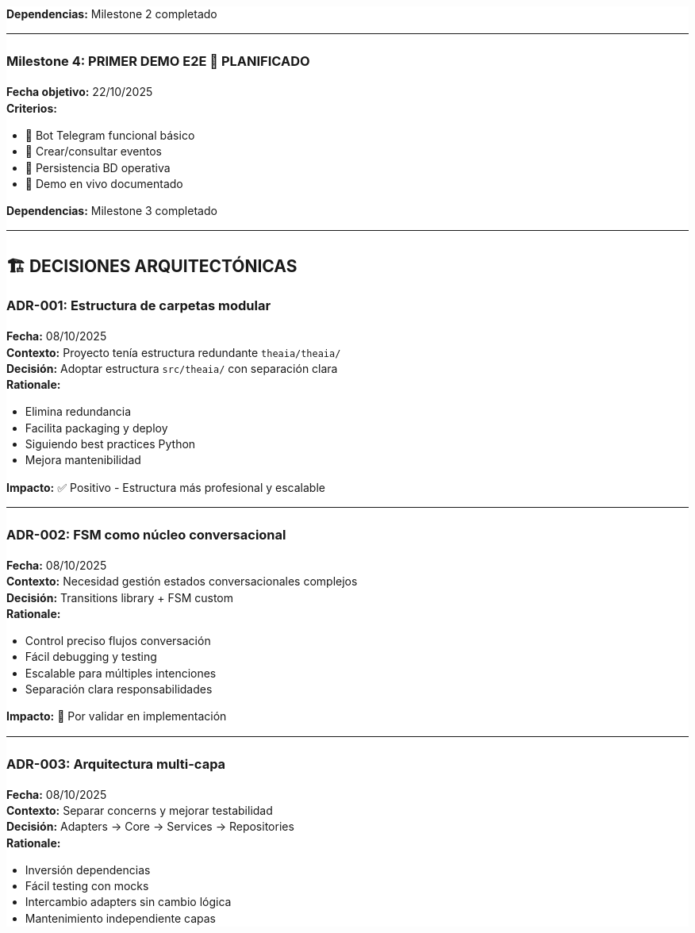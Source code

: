 **Dependencias:** Milestone 2 completado

---

### Milestone 4: PRIMER DEMO E2E 🔄 PLANIFICADO
**Fecha objetivo:** 22/10/2025  
**Criterios:**
- 🔄 Bot Telegram funcional básico
- 🔄 Crear/consultar eventos
- 🔄 Persistencia BD operativa
- 🔄 Demo en vivo documentado

**Dependencias:** Milestone 3 completado

---

## 🏗️ DECISIONES ARQUITECTÓNICAS

### ADR-001: Estructura de carpetas modular
**Fecha:** 08/10/2025  
**Contexto:** Proyecto tenía estructura redundante `theaia/theaia/`  
**Decisión:** Adoptar estructura `src/theaia/` con separación clara  
**Rationale:** 
- Elimina redundancia
- Facilita packaging y deploy
- Siguiendo best practices Python
- Mejora mantenibilidad

**Impacto:** ✅ Positivo - Estructura más profesional y escalable

---

### ADR-002: FSM como núcleo conversacional
**Fecha:** 08/10/2025  
**Contexto:** Necesidad gestión estados conversacionales complejos  
**Decisión:** Transitions library + FSM custom  
**Rationale:**
- Control preciso flujos conversación
- Fácil debugging y testing
- Escalable para múltiples intenciones
- Separación clara responsabilidades

**Impacto:** 🔄 Por validar en implementación

---

### ADR-003: Arquitectura multi-capa
**Fecha:** 08/10/2025  
**Contexto:** Separar concerns y mejorar testabilidad  
**Decisión:** Adapters → Core → Services → Repositories  
**Rationale:**
- Inversión dependencias
- Fácil testing con mocks
- Intercambio adapters sin cambio lógica
- Mantenimiento independiente capas
